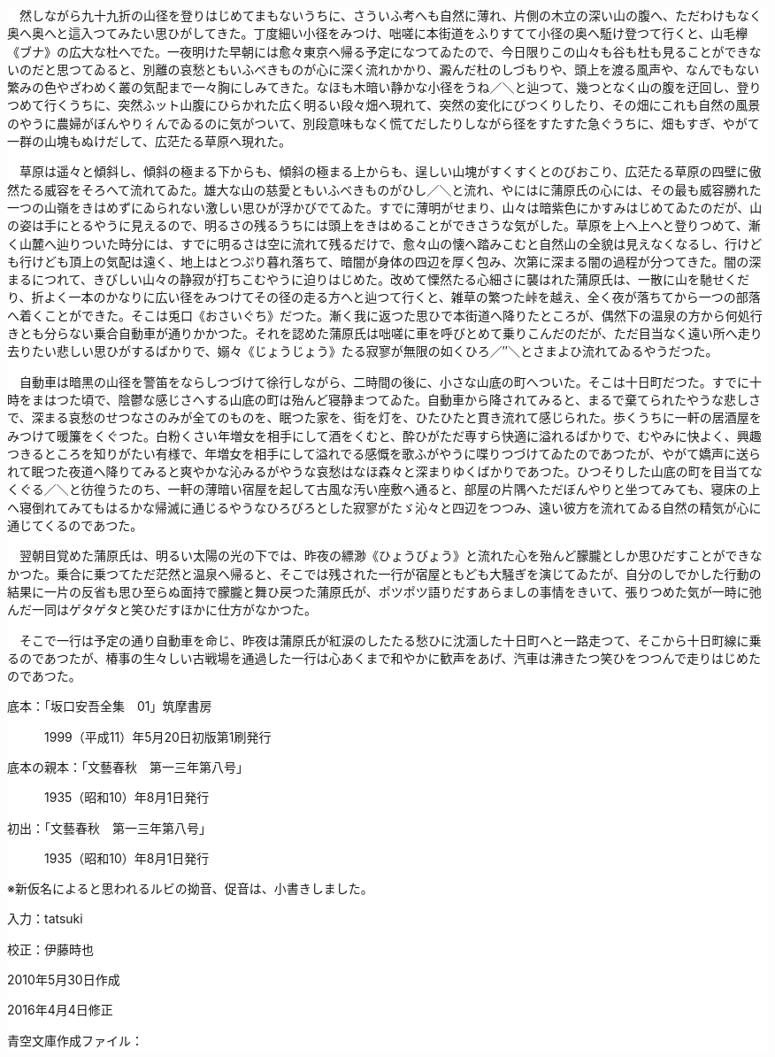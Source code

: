 　然しながら九十九折の山径を登りはじめてまもないうちに、さういふ考へも自然に薄れ、片側の木立の深い山の腹へ、ただわけもなく奥へ奥へと這入つてみたい思ひがしてきた。丁度細い小径をみつけ、咄嗟に本街道をふりすてて小径の奥へ駈け登つて行くと、山毛欅《ブナ》の広大な杜へでた。一夜明けた早朝には愈々東京へ帰る予定になつてゐたので、今日限りこの山々も谷も杜も見ることができないのだと思つてゐると、別離の哀愁ともいふべきものが心に深く流れかかり、澱んだ杜のしづもりや、頭上を渡る風声や、なんでもない繁みの色やざわめく叢の気配まで一々胸にしみてきた。なほも木暗い静かな小径をうね／＼と辿つて、幾つとなく山の腹を迂回し、登りつめて行くうちに、突然ふット山腹にひらかれた広く明るい段々畑へ現れて、突然の変化にびつくりしたり、その畑にこれも自然の風景のやうに農婦がぼんやり彳んでゐるのに気がついて、別段意味もなく慌てだしたりしながら径をすたすた急ぐうちに、畑もすぎ、やがて一群の山塊もぬけだして、広茫たる草原へ現れた。

　草原は遥々と傾斜し、傾斜の極まる下からも、傾斜の極まる上からも、逞しい山塊がすくすくとのびおこり、広茫たる草原の四壁に傲然たる威容をそろへて流れてゐた。雄大な山の慈愛ともいふべきものがひし／＼と流れ、やにはに蒲原氏の心には、その最も威容勝れた一つの山嶺をきはめずにゐられない激しい思ひが浮かびでてゐた。すでに薄明がせまり、山々は暗紫色にかすみはじめてゐたのだが、山の姿は手にとるやうに見えるので、明るさの残るうちには頭上をきはめることができさうな気がした。草原を上へ上へと登りつめて、漸く山麓へ辿りついた時分には、すでに明るさは空に流れて残るだけで、愈々山の懐へ踏みこむと自然山の全貌は見えなくなるし、行けども行けども頂上の気配は遠く、地上はとつぷり暮れ落ちて、暗闇が身体の四辺を厚く包み、次第に深まる闇の過程が分つてきた。闇の深まるにつれて、きびしい山々の静寂が打ちこむやうに迫りはじめた。改めて慄然たる心細さに襲はれた蒲原氏は、一散に山を馳せくだり、折よく一本のかなりに広い径をみつけてその径の走る方へと辿つて行くと、雑草の繁つた峠を越え、全く夜が落ちてから一つの部落へ着くことができた。そこは兎口《おさいぐち》だつた。漸く我に返つた思ひで本街道へ降りたところが、偶然下の温泉の方から何処行きとも分らない乗合自動車が通りかかつた。それを認めた蒲原氏は咄嗟に車を呼びとめて乗りこんだのだが、ただ目当なく遠い所へ走り去りたい悲しい思ひがするばかりで、嫋々《じょうじょう》たる寂寥が無限の如くひろ／″＼とさまよひ流れてゐるやうだつた。

　自動車は暗黒の山径を警笛をならしつづけて徐行しながら、二時間の後に、小さな山底の町へついた。そこは十日町だつた。すでに十時をまはつた頃で、陰鬱な感じさへする山底の町は殆んど寝静まつてゐた。自動車から降されてみると、まるで棄てられたやうな悲しさで、深まる哀愁のせつなさのみが全てのものを、眠つた家を、街を灯を、ひたひたと貫き流れて感じられた。歩くうちに一軒の居酒屋をみつけて暖簾をくぐつた。白粉くさい年増女を相手にして酒をくむと、酔ひがただ専すら快適に溢れるばかりで、むやみに快よく、興趣つきるところを知りがたい有様で、年増女を相手にして溢れでる感慨を歌ふがやうに喋りつづけてゐたのであつたが、やがて嬌声に送られて眠つた夜道へ降りてみると爽やかな沁みるがやうな哀愁はなほ森々と深まりゆくばかりであつた。ひつそりした山底の町を目当てなくぐる／＼と彷徨うたのち、一軒の薄暗い宿屋を起して古風な汚い座敷へ通ると、部屋の片隅へただぼんやりと坐つてみても、寝床の上へ寝倒れてみてもはるかな帰滅に通じるやうなひろびろとした寂寥がたゞ沁々と四辺をつつみ、遠い彼方を流れてゐる自然の精気が心に通じてくるのであつた。



　翌朝目覚めた蒲原氏は、明るい太陽の光の下では、昨夜の縹渺《ひょうびょう》と流れた心を殆んど朦朧としか思ひだすことができなかつた。乗合に乗つてただ茫然と温泉へ帰ると、そこでは残された一行が宿屋ともども大騒ぎを演じてゐたが、自分のしでかした行動の結果に一片の反省も思ひ至らぬ面持で朦朧と舞ひ戻つた蒲原氏が、ポツポツ語りだすあらましの事情をきいて、張りつめた気が一時に弛んだ一同はゲタゲタと笑ひだすほかに仕方がなかつた。

　そこで一行は予定の通り自動車を命じ、昨夜は蒲原氏が紅涙のしたたる愁ひに沈湎した十日町へと一路走つて、そこから十日町線に乗るのであつたが、椿事の生々しい古戦場を通過した一行は心あくまで和やかに歓声をあげ、汽車は沸きたつ笑ひをつつんで走りはじめたのであつた。













底本：「坂口安吾全集　01」筑摩書房

　　　1999（平成11）年5月20日初版第1刷発行

底本の親本：「文藝春秋　第一三年第八号」

　　　1935（昭和10）年8月1日発行

初出：「文藝春秋　第一三年第八号」

　　　1935（昭和10）年8月1日発行

※新仮名によると思われるルビの拗音、促音は、小書きしました。

入力：tatsuki

校正：伊藤時也

2010年5月30日作成

2016年4月4日修正

青空文庫作成ファイル：
